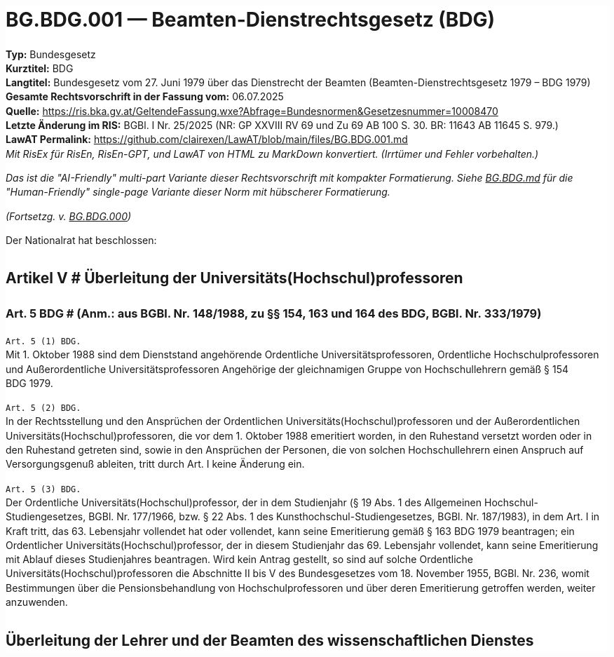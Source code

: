 # BG.BDG.001 — Beamten-Dienstrechtsgesetz (BDG)
**Typ:** Bundesgesetz  
**Kurztitel:** BDG  
**Langtitel:** Bundesgesetz vom 27. Juni 1979 über das Dienstrecht der Beamten (Beamten-Dienstrechtsgesetz 1979 – BDG 1979)  
**Gesamte Rechtsvorschrift in der Fassung vom:** 06.07.2025  
**Quelle:** https://ris.bka.gv.at/GeltendeFassung.wxe?Abfrage=Bundesnormen&Gesetzesnummer=10008470  
**Letzte Änderung im RIS:** BGBl. I Nr. 25/2025 (NR: GP XXVIII RV 69 und Zu 69 AB 100 S. 30. BR: 11643 AB 11645 S. 979.)  
**LawAT Permalink:** https://github.com/clairexen/LawAT/blob/main/files/BG.BDG.001.md  
*Mit RisEx für RisEn, RisEn-GPT, und LawAT von HTML zu MarkDown konvertiert. (Irrtümer und Fehler vorbehalten.)*

*Das ist die "AI-Friendly" multi-part Variante dieser Rechtsvorschrift mit kompakter Formatierung. Siehe [BG.BDG.md](BG.BDG.md) für die "Human-Friendly" single-page Variante dieser Norm mit hübscherer Formatierung.*

*(Fortsetzg. v. [BG.BDG.000](BG.BDG.000.md))*

Der Nationalrat hat beschlossen:

## Artikel V # Überleitung der Universitäts(Hochschul)professoren

### Art. 5 BDG # (Anm.: aus BGBl. Nr. 148/1988, zu §§ 154, 163 und 164 des BDG, BGBl. Nr. 333/1979)

`Art. 5 (1) BDG.`  
Mit 1. Oktober 1988 sind dem Dienststand angehörende Ordentliche Universitätsprofessoren, Ordentliche Hochschulprofessoren und Außerordentliche Universitätsprofessoren Angehörige der gleichnamigen Gruppe von Hochschullehrern gemäß § 154 BDG 1979.

`Art. 5 (2) BDG.`  
In der Rechtsstellung und den Ansprüchen der Ordentlichen Universitäts(Hochschul)professoren und der Außerordentlichen Universitäts(Hochschul)professoren, die vor dem 1. Oktober 1988 emeritiert worden, in den Ruhestand versetzt worden oder in den Ruhestand getreten sind, sowie in den Ansprüchen der Personen, die von solchen Hochschullehrern einen Anspruch auf Versorgungsgenuß ableiten, tritt durch Art. I keine Änderung ein.

`Art. 5 (3) BDG.`  
Der Ordentliche Universitäts(Hochschul)professor, der in dem Studienjahr (§ 19 Abs. 1 des Allgemeinen Hochschul-Studiengesetzes, BGBl. Nr. 177/1966, bzw. § 22 Abs. 1 des Kunsthochschul-Studiengesetzes, BGBl. Nr. 187/1983), in dem Art. I in Kraft tritt, das 63. Lebensjahr vollendet hat oder vollendet, kann seine Emeritierung gemäß § 163 BDG 1979 beantragen; ein Ordentlicher Universitäts(Hochschul)professor, der in diesem Studienjahr das 69. Lebensjahr vollendet, kann seine Emeritierung mit Ablauf dieses Studienjahres beantragen. Wird kein Antrag gestellt, so sind auf solche Ordentliche Universitäts(Hochschul)professoren die Abschnitte II bis V des Bundesgesetzes vom 18. November 1955, BGBl. Nr. 236, womit Bestimmungen über die Pensionsbehandlung von Hochschulprofessoren und über deren Emeritierung getroffen werden, weiter anzuwenden.

## Überleitung der Lehrer und der Beamten des wissenschaftlichen Dienstes
